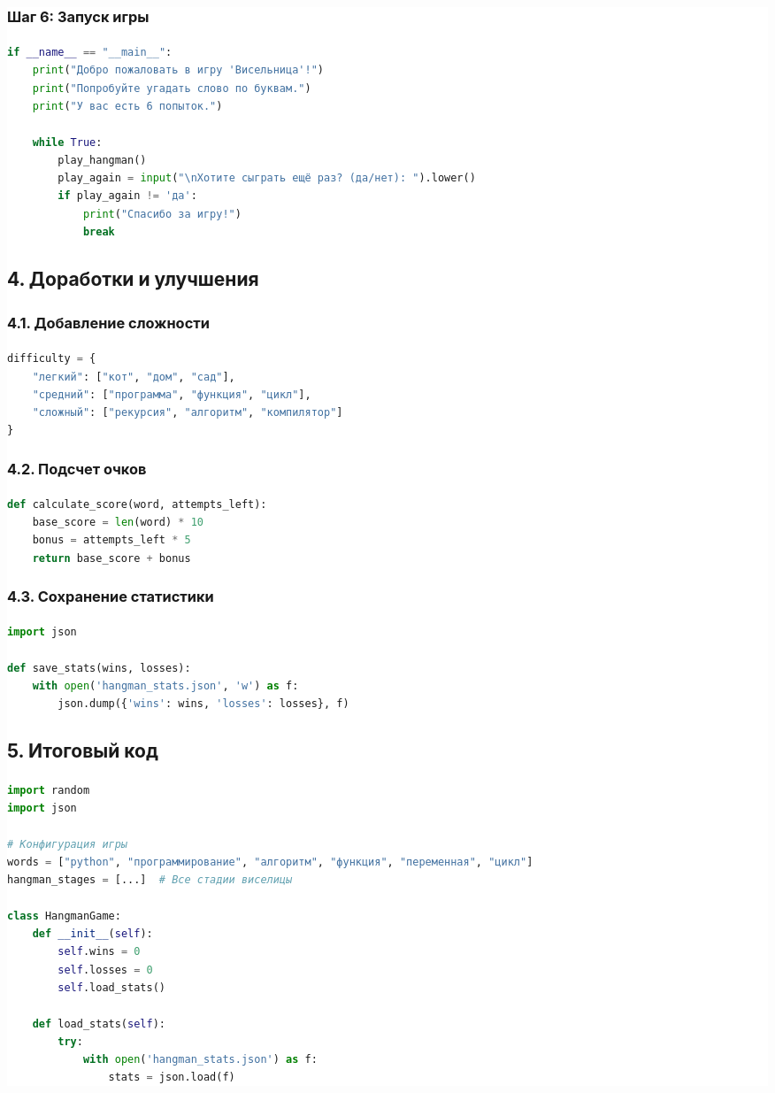 ### Шаг 6: Запуск игры
```python
if __name__ == "__main__":
    print("Добро пожаловать в игру 'Висельница'!")
    print("Попробуйте угадать слово по буквам.")
    print("У вас есть 6 попыток.")
    
    while True:
        play_hangman()
        play_again = input("\nХотите сыграть ещё раз? (да/нет): ").lower()
        if play_again != 'да':
            print("Спасибо за игру!")
            break
```

## 4. Доработки и улучшения

### 4.1. Добавление сложности
```python
difficulty = {
    "легкий": ["кот", "дом", "сад"],
    "средний": ["программа", "функция", "цикл"],
    "сложный": ["рекурсия", "алгоритм", "компилятор"]
}
```

### 4.2. Подсчет очков
```python
def calculate_score(word, attempts_left):
    base_score = len(word) * 10
    bonus = attempts_left * 5
    return base_score + bonus
```

### 4.3. Сохранение статистики
```python
import json

def save_stats(wins, losses):
    with open('hangman_stats.json', 'w') as f:
        json.dump({'wins': wins, 'losses': losses}, f)
```

## 5. Итоговый код

```python
import random
import json

# Конфигурация игры
words = ["python", "программирование", "алгоритм", "функция", "переменная", "цикл"]
hangman_stages = [...]  # Все стадии виселицы

class HangmanGame:
    def __init__(self):
        self.wins = 0
        self.losses = 0
        self.load_stats()
        
    def load_stats(self):
        try:
            with open('hangman_stats.json') as f:
                stats = json.load(f)
```